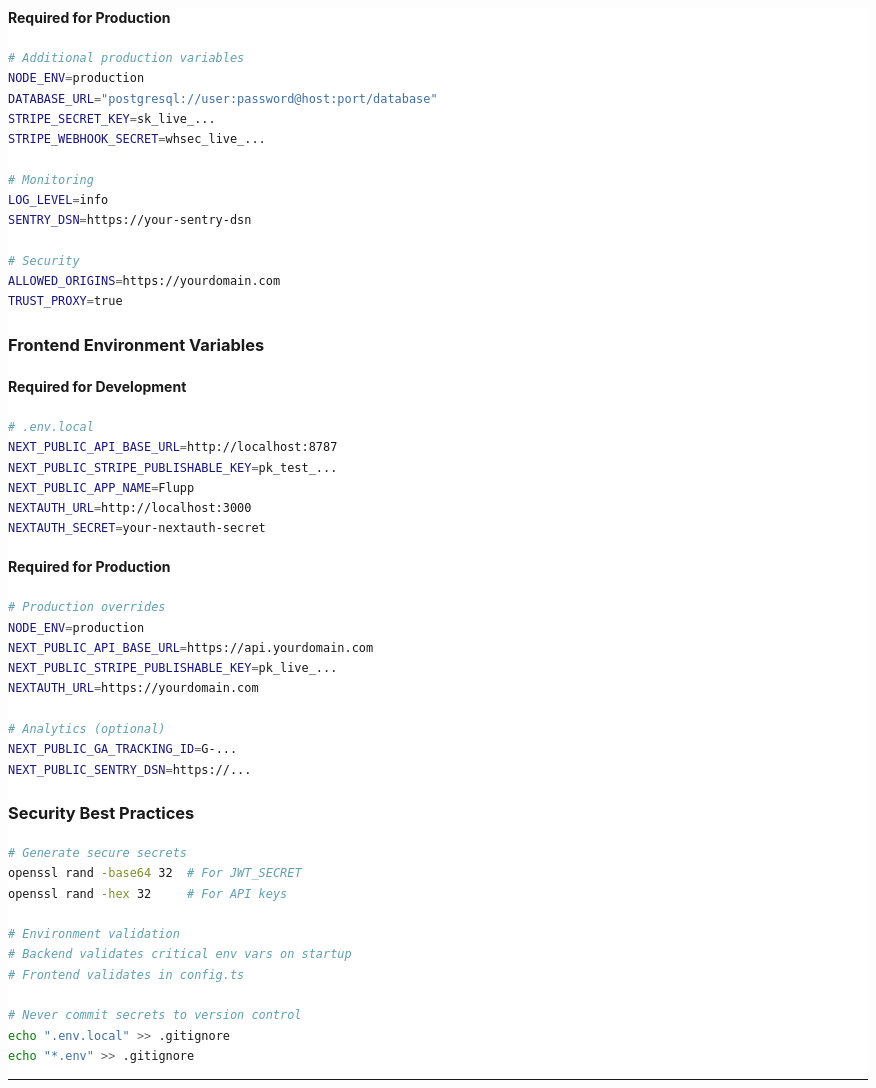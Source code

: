 #### **Required for Production**
```bash
# Additional production variables
NODE_ENV=production
DATABASE_URL="postgresql://user:password@host:port/database"
STRIPE_SECRET_KEY=sk_live_...
STRIPE_WEBHOOK_SECRET=whsec_live_...

# Monitoring
LOG_LEVEL=info
SENTRY_DSN=https://your-sentry-dsn

# Security
ALLOWED_ORIGINS=https://yourdomain.com
TRUST_PROXY=true
```

### **Frontend Environment Variables**

#### **Required for Development**
```bash
# .env.local
NEXT_PUBLIC_API_BASE_URL=http://localhost:8787
NEXT_PUBLIC_STRIPE_PUBLISHABLE_KEY=pk_test_...
NEXT_PUBLIC_APP_NAME=Flupp
NEXTAUTH_URL=http://localhost:3000
NEXTAUTH_SECRET=your-nextauth-secret
```

#### **Required for Production**
```bash
# Production overrides
NODE_ENV=production
NEXT_PUBLIC_API_BASE_URL=https://api.yourdomain.com
NEXT_PUBLIC_STRIPE_PUBLISHABLE_KEY=pk_live_...
NEXTAUTH_URL=https://yourdomain.com

# Analytics (optional)
NEXT_PUBLIC_GA_TRACKING_ID=G-...
NEXT_PUBLIC_SENTRY_DSN=https://...
```

### **Security Best Practices**

```bash
# Generate secure secrets
openssl rand -base64 32  # For JWT_SECRET
openssl rand -hex 32     # For API keys

# Environment validation
# Backend validates critical env vars on startup
# Frontend validates in config.ts

# Never commit secrets to version control
echo ".env.local" >> .gitignore
echo "*.env" >> .gitignore
```

---